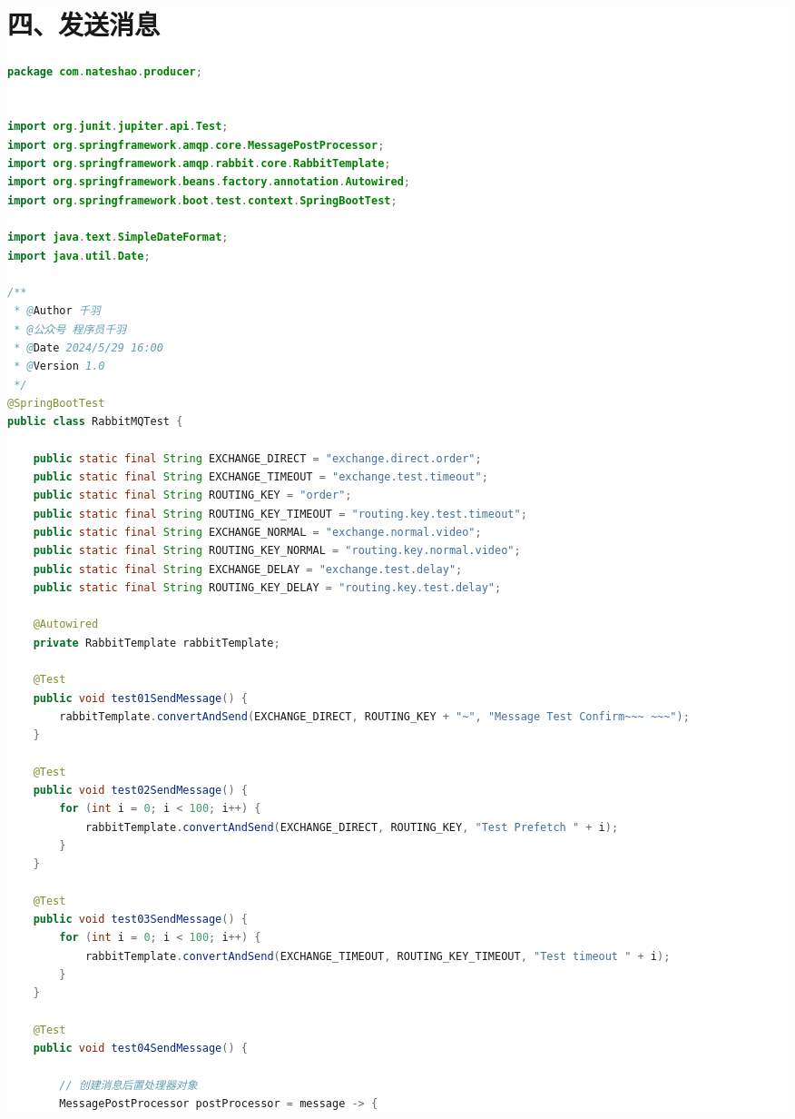 
# 四、发送消息

```java
package com.nateshao.producer;


import org.junit.jupiter.api.Test;
import org.springframework.amqp.core.MessagePostProcessor;
import org.springframework.amqp.rabbit.core.RabbitTemplate;
import org.springframework.beans.factory.annotation.Autowired;
import org.springframework.boot.test.context.SpringBootTest;

import java.text.SimpleDateFormat;
import java.util.Date;

/**
 * @Author 千羽
 * @公众号 程序员千羽
 * @Date 2024/5/29 16:00
 * @Version 1.0
 */
@SpringBootTest
public class RabbitMQTest {

    public static final String EXCHANGE_DIRECT = "exchange.direct.order";
    public static final String EXCHANGE_TIMEOUT = "exchange.test.timeout";
    public static final String ROUTING_KEY = "order";
    public static final String ROUTING_KEY_TIMEOUT = "routing.key.test.timeout";
    public static final String EXCHANGE_NORMAL = "exchange.normal.video";
    public static final String ROUTING_KEY_NORMAL = "routing.key.normal.video";
    public static final String EXCHANGE_DELAY = "exchange.test.delay";
    public static final String ROUTING_KEY_DELAY = "routing.key.test.delay";

    @Autowired
    private RabbitTemplate rabbitTemplate;

    @Test
    public void test01SendMessage() {
        rabbitTemplate.convertAndSend(EXCHANGE_DIRECT, ROUTING_KEY + "~", "Message Test Confirm~~~ ~~~");
    }

    @Test
    public void test02SendMessage() {
        for (int i = 0; i < 100; i++) {
            rabbitTemplate.convertAndSend(EXCHANGE_DIRECT, ROUTING_KEY, "Test Prefetch " + i);
        }
    }

    @Test
    public void test03SendMessage() {
        for (int i = 0; i < 100; i++) {
            rabbitTemplate.convertAndSend(EXCHANGE_TIMEOUT, ROUTING_KEY_TIMEOUT, "Test timeout " + i);
        }
    }

    @Test
    public void test04SendMessage() {

        // 创建消息后置处理器对象
        MessagePostProcessor postProcessor = message -> {
```
